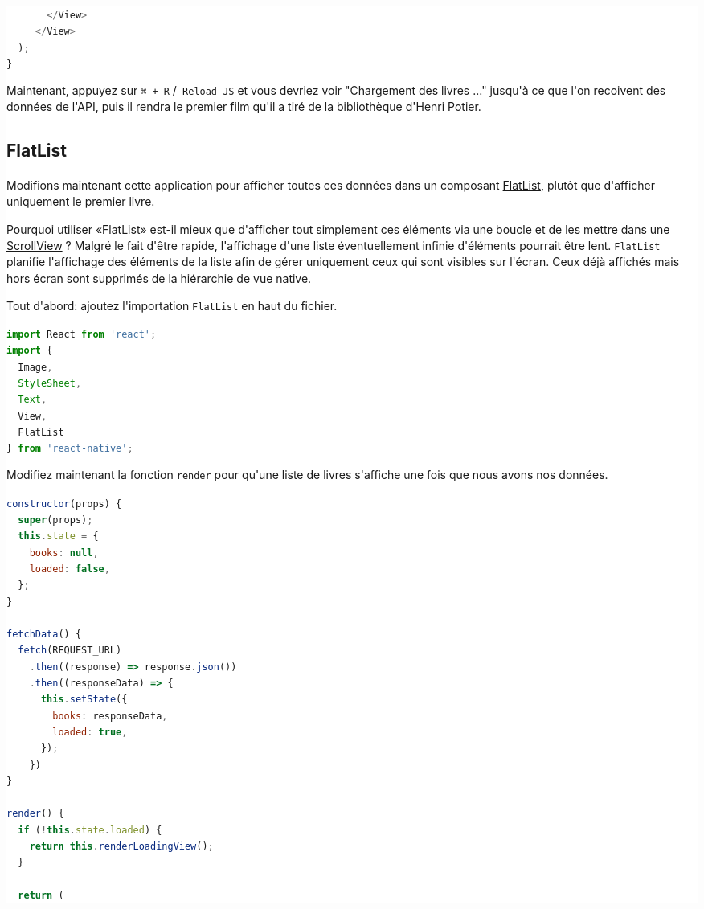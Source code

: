 ```javascript
       </View>
     </View>
  );
}
```

Maintenant, appuyez sur `⌘ + R` /` Reload JS` et vous devriez voir "Chargement des livres ..." jusqu'à ce que l'on recoivent des données de l'API, puis il rendra le premier film qu'il a tiré de la bibliothèque d'Henri Potier.

## FlatList

Modifions maintenant cette application pour afficher toutes ces données dans un composant [FlatList](http://facebook.github.io/react-native/docs/flatlist.html), plutôt que d'afficher uniquement le premier livre.

Pourquoi utiliser «FlatList» est-il mieux que d'afficher tout simplement ces éléments via une boucle et de les mettre dans une [ScrollView](http://facebook.github.io/react-native/releases/0.45/docs/scrollview.html) ? 
Malgré le fait d'être rapide, l'affichage d'une liste éventuellement infinie d'éléments pourrait être lent. `FlatList` planifie l'affichage des éléments de la liste afin de gérer uniquement ceux qui sont visibles sur l'écran. Ceux déjà affichés mais hors écran sont supprimés de la hiérarchie de vue native.

Tout d'abord: ajoutez l'importation `FlatList` en haut du fichier.

```javascript
import React from 'react';
import {
  Image,
  StyleSheet,
  Text,
  View,
  FlatList
} from 'react-native';
```

Modifiez maintenant la fonction `render` pour qu'une liste de livres s'affiche une fois que nous avons nos données.

```javascript
constructor(props) {
  super(props);
  this.state = {
    books: null,
    loaded: false,
  };
}

fetchData() {
  fetch(REQUEST_URL)
    .then((response) => response.json())
    .then((responseData) => {
      this.setState({
        books: responseData,
        loaded: true,
      });
    })
}

render() {
  if (!this.state.loaded) {
    return this.renderLoadingView();
  }

  return (
```